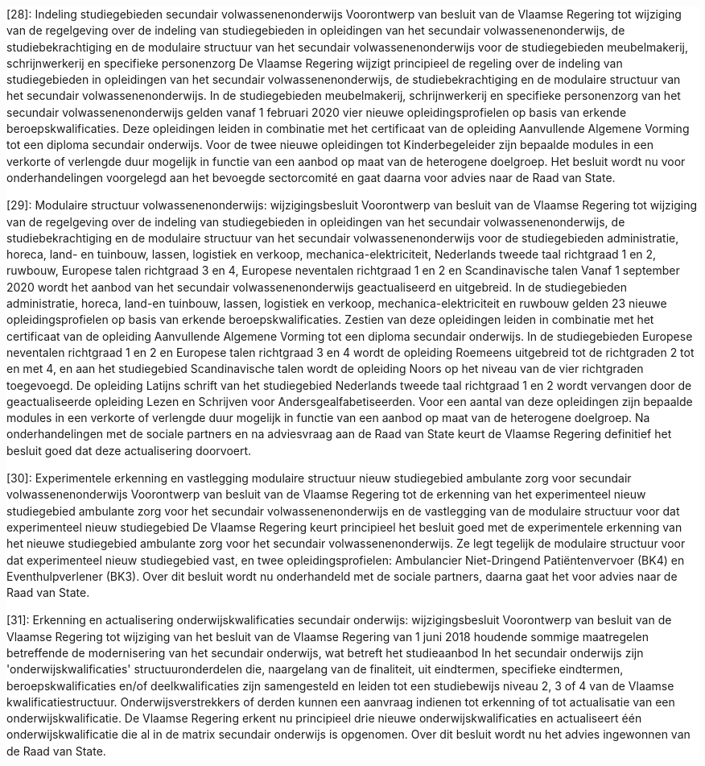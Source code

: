 \[28\]: Indeling studiegebieden secundair volwassenenonderwijs Voorontwerp van besluit van de Vlaamse Regering tot wijziging van de regelgeving over de indeling van studiegebieden in opleidingen van het secundair volwassenenonderwijs, de studiebekrachtiging en de modulaire structuur van het secundair volwassenenonderwijs voor de studiegebieden meubelmakerij, schrijnwerkerij en specifieke personenzorg  De Vlaamse Regering wijzigt principieel de regeling over de indeling van studiegebieden in opleidingen van het secundair volwassenenonderwijs, de studiebekrachtiging en de modulaire structuur van het secundair volwassenenonderwijs. In de studiegebieden meubelmakerij, schrijnwerkerij en specifieke personenzorg van het secundair volwassenenonderwijs gelden vanaf 1 februari 2020 vier nieuwe opleidingsprofielen op basis van erkende beroepskwalificaties. Deze opleidingen leiden in combinatie met het certificaat van de opleiding Aanvullende Algemene Vorming tot een diploma secundair onderwijs. Voor de twee nieuwe opleidingen tot Kinderbegeleider zijn bepaalde modules in een verkorte of verlengde duur mogelijk in functie van een aanbod op maat van de heterogene doelgroep. Het besluit wordt nu voor onderhandelingen voorgelegd aan het bevoegde sectorcomité en gaat daarna voor advies naar de Raad van State.

\[29\]: Modulaire structuur volwassenenonderwijs: wijzigingsbesluit Voorontwerp van besluit van de Vlaamse Regering tot wijziging van de regelgeving over de indeling van studiegebieden in opleidingen van het secundair volwassenenonderwijs, de studiebekrachtiging en de modulaire structuur van het secundair volwassenenonderwijs voor de studiegebieden administratie, horeca, land- en tuinbouw, lassen, logistiek en verkoop, mechanica-elektriciteit, Nederlands tweede taal richtgraad 1 en 2, ruwbouw, Europese talen richtgraad 3 en 4, Europese neventalen richtgraad 1 en 2 en Scandinavische talen  Vanaf 1 september 2020 wordt het aanbod van het secundair volwassenenonderwijs geactualiseerd en uitgebreid. In de studiegebieden administratie, horeca, land-en tuinbouw, lassen, logistiek en verkoop, mechanica-elektriciteit  en ruwbouw gelden 23 nieuwe opleidingsprofielen op basis van erkende beroepskwalificaties. Zestien van deze opleidingen leiden in combinatie met het certificaat van de opleiding Aanvullende Algemene Vorming tot een diploma secundair onderwijs. In de studiegebieden Europese neventalen richtgraad 1 en 2 en Europese talen richtgraad 3 en 4 wordt de opleiding Roemeens uitgebreid tot de richtgraden 2 tot en met 4, en aan het studiegebied Scandinavische talen  wordt de opleiding Noors op het niveau van de vier richtgraden toegevoegd. De opleiding Latijns schrift van het studiegebied Nederlands tweede taal richtgraad 1 en 2 wordt vervangen door de geactualiseerde opleiding Lezen en Schrijven voor Andersgealfabetiseerden. Voor een aantal van deze opleidingen zijn bepaalde modules in een verkorte of verlengde duur mogelijk in functie van een aanbod op maat van de heterogene doelgroep. Na onderhandelingen met de sociale partners en na adviesvraag aan de Raad van State keurt de Vlaamse Regering definitief het besluit goed dat deze actualisering doorvoert.

\[30\]: Experimentele erkenning en vastlegging modulaire structuur nieuw studiegebied ambulante zorg voor secundair volwassenenonderwijs Voorontwerp van besluit van de Vlaamse Regering tot de erkenning van het experimenteel nieuw studiegebied ambulante zorg voor het secundair volwassenenonderwijs en de vastlegging van de modulaire structuur voor dat experimenteel nieuw studiegebied  De Vlaamse Regering keurt principieel het besluit goed met de experimentele erkenning van het nieuwe studiegebied ambulante zorg voor het secundair volwassenenonderwijs. Ze legt tegelijk de modulaire structuur voor dat experimenteel nieuw studiegebied vast, en twee opleidingsprofielen: Ambulancier Niet-Dringend Patiëntenvervoer (BK4) en Eventhulpverlener (BK3). Over dit besluit wordt nu onderhandeld met de sociale partners, daarna gaat het voor advies naar de Raad van State.

\[31\]: Erkenning en actualisering onderwijskwalificaties secundair onderwijs: wijzigingsbesluit Voorontwerp van besluit van de Vlaamse Regering tot wijziging van het besluit van de Vlaamse Regering van 1 juni 2018 houdende sommige maatregelen betreffende de modernisering van het secundair onderwijs, wat betreft het studieaanbod  In het secundair onderwijs zijn 'onderwijskwalificaties' structuuronderdelen die, naargelang van de finaliteit, uit eindtermen, specifieke eindtermen, beroepskwalificaties en/of deelkwalificaties zijn samengesteld en leiden tot een studiebewijs niveau 2, 3 of 4 van de Vlaamse kwalificatiestructuur. Onderwijsverstrekkers of derden kunnen een aanvraag indienen tot erkenning of tot actualisatie van een onderwijskwalificatie. De Vlaamse Regering erkent nu principieel drie nieuwe onderwijskwalificaties en actualiseert één onderwijskwalificatie die al in de matrix secundair onderwijs is opgenomen. Over dit besluit wordt nu het advies ingewonnen van de Raad van State.
